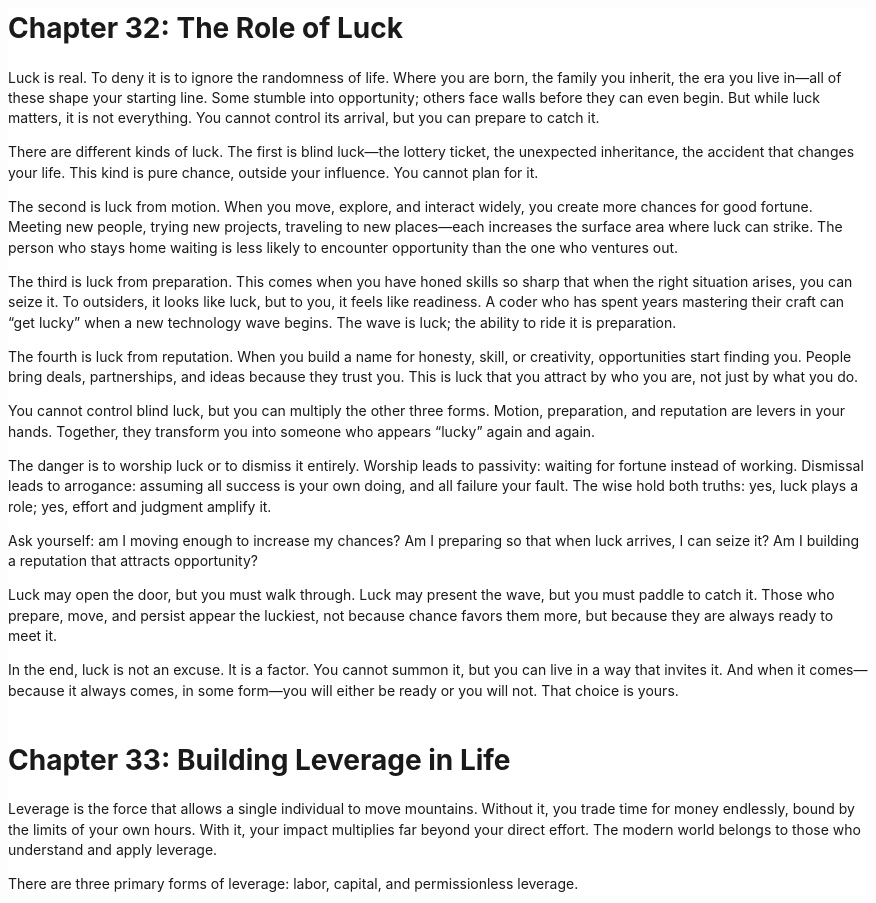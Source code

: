 
# Chapter 32: The Role of Luck

Luck is real. To deny it is to ignore the randomness of life. Where you are born, the family you inherit, the era you live in—all of these shape your starting line. Some stumble into opportunity; others face walls before they can even begin. But while luck matters, it is not everything. You cannot control its arrival, but you can prepare to catch it.

There are different kinds of luck. The first is blind luck—the lottery ticket, the unexpected inheritance, the accident that changes your life. This kind is pure chance, outside your influence. You cannot plan for it.

The second is luck from motion. When you move, explore, and interact widely, you create more chances for good fortune. Meeting new people, trying new projects, traveling to new places—each increases the surface area where luck can strike. The person who stays home waiting is less likely to encounter opportunity than the one who ventures out.

The third is luck from preparation. This comes when you have honed skills so sharp that when the right situation arises, you can seize it. To outsiders, it looks like luck, but to you, it feels like readiness. A coder who has spent years mastering their craft can “get lucky” when a new technology wave begins. The wave is luck; the ability to ride it is preparation.

The fourth is luck from reputation. When you build a name for honesty, skill, or creativity, opportunities start finding you. People bring deals, partnerships, and ideas because they trust you. This is luck that you attract by who you are, not just by what you do.

You cannot control blind luck, but you can multiply the other three forms. Motion, preparation, and reputation are levers in your hands. Together, they transform you into someone who appears “lucky” again and again.

The danger is to worship luck or to dismiss it entirely. Worship leads to passivity: waiting for fortune instead of working. Dismissal leads to arrogance: assuming all success is your own doing, and all failure your fault. The wise hold both truths: yes, luck plays a role; yes, effort and judgment amplify it.

Ask yourself: am I moving enough to increase my chances? Am I preparing so that when luck arrives, I can seize it? Am I building a reputation that attracts opportunity?

Luck may open the door, but you must walk through. Luck may present the wave, but you must paddle to catch it. Those who prepare, move, and persist appear the luckiest, not because chance favors them more, but because they are always ready to meet it.

In the end, luck is not an excuse. It is a factor. You cannot summon it, but you can live in a way that invites it. And when it comes—because it always comes, in some form—you will either be ready or you will not. That choice is yours.


# Chapter 33: Building Leverage in Life

Leverage is the force that allows a single individual to move mountains. Without it, you trade time for money endlessly, bound by the limits of your own hours. With it, your impact multiplies far beyond your direct effort. The modern world belongs to those who understand and apply leverage.

There are three primary forms of leverage: labor, capital, and permissionless leverage.

